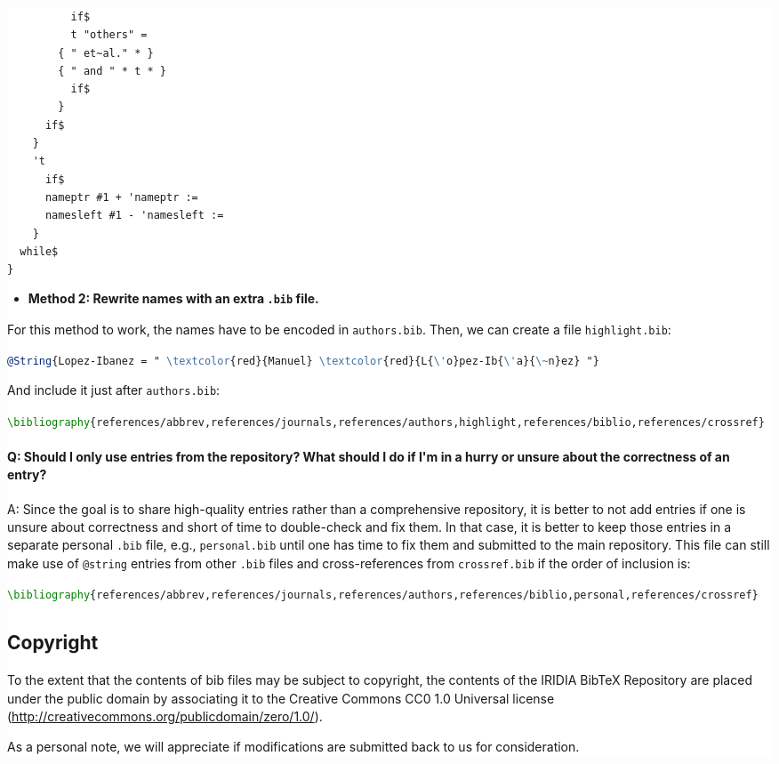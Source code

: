 ```bst
	      if$
	      t "others" =
		{ " et~al." * }
		{ " and " * t * }
	      if$
	    }
	  if$
	}
	't
      if$
      nameptr #1 + 'nameptr :=
      namesleft #1 - 'namesleft :=
    }
  while$
}
```

* **Method 2: Rewrite names with an extra `.bib` file.**

For this method to work, the names have to be encoded in `authors.bib`. Then,
we can create a file `highlight.bib`:
```bibtex
@String{Lopez-Ibanez = " \textcolor{red}{Manuel} \textcolor{red}{L{\'o}pez-Ib{\'a}{\~n}ez} "}
```

And include it just after `authors.bib`:
```latex
\bibliography{references/abbrev,references/journals,references/authors,highlight,references/biblio,references/crossref}
```

#### Q: Should I only use entries from the repository? What should I do if I'm in a hurry or unsure about the correctness of an entry? ####

A: Since the goal is to share high-quality entries rather than a comprehensive
repository, it is better to not add entries if one is unsure about correctness
and short of time to double-check and fix them. In that case, it is better to
keep those entries in a separate personal `.bib` file, e.g., `personal.bib` until one has time to fix
them and submitted to the main repository. This file can still make use of `@string` entries from other `.bib` files and cross-references from `crossref.bib` if the order of inclusion is:
```latex
\bibliography{references/abbrev,references/journals,references/authors,references/biblio,personal,references/crossref}
```



Copyright
---------

To the extent that the contents of bib files may be subject to
copyright, the contents of the IRIDIA BibTeX Repository are placed
under the public domain by associating it to the Creative Commons CC0
1.0 Universal license (http://creativecommons.org/publicdomain/zero/1.0/).

As a personal note, we will appreciate if modifications are submitted back to
us for consideration.
